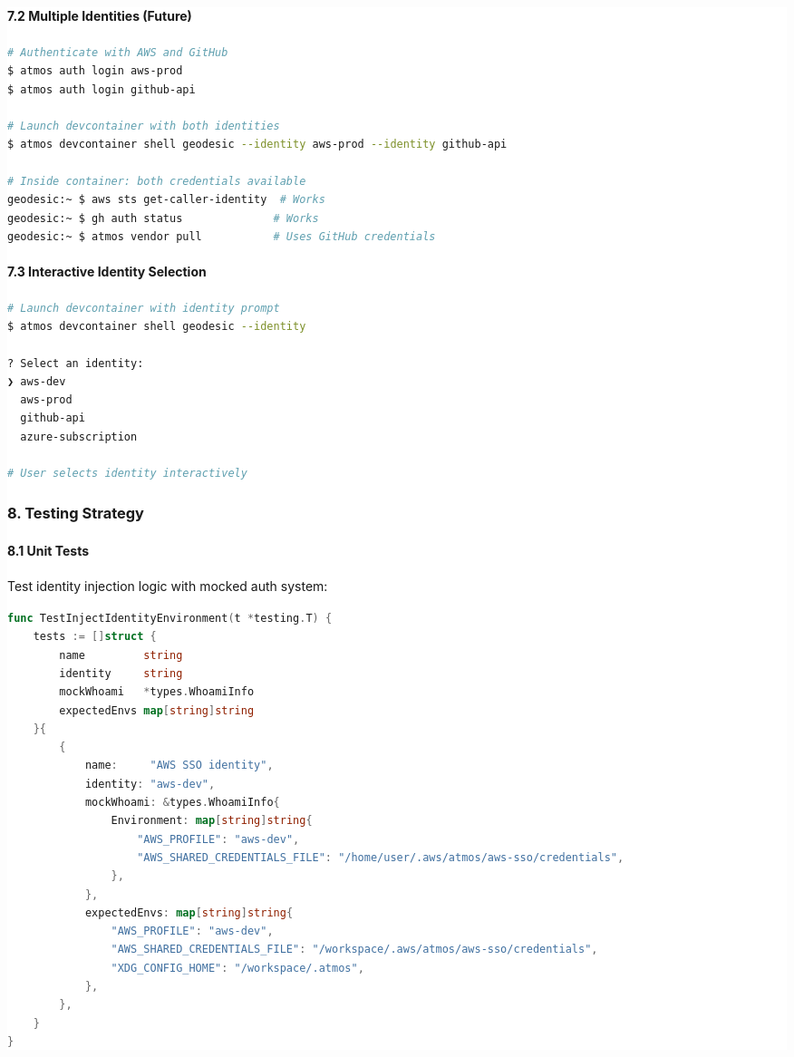 #### 7.2 Multiple Identities (Future)

```bash
# Authenticate with AWS and GitHub
$ atmos auth login aws-prod
$ atmos auth login github-api

# Launch devcontainer with both identities
$ atmos devcontainer shell geodesic --identity aws-prod --identity github-api

# Inside container: both credentials available
geodesic:~ $ aws sts get-caller-identity  # Works
geodesic:~ $ gh auth status              # Works
geodesic:~ $ atmos vendor pull           # Uses GitHub credentials
```

#### 7.3 Interactive Identity Selection

```bash
# Launch devcontainer with identity prompt
$ atmos devcontainer shell geodesic --identity

? Select an identity:
❯ aws-dev
  aws-prod
  github-api
  azure-subscription

# User selects identity interactively
```

### 8. Testing Strategy

#### 8.1 Unit Tests

Test identity injection logic with mocked auth system:

```go
func TestInjectIdentityEnvironment(t *testing.T) {
    tests := []struct {
        name         string
        identity     string
        mockWhoami   *types.WhoamiInfo
        expectedEnvs map[string]string
    }{
        {
            name:     "AWS SSO identity",
            identity: "aws-dev",
            mockWhoami: &types.WhoamiInfo{
                Environment: map[string]string{
                    "AWS_PROFILE": "aws-dev",
                    "AWS_SHARED_CREDENTIALS_FILE": "/home/user/.aws/atmos/aws-sso/credentials",
                },
            },
            expectedEnvs: map[string]string{
                "AWS_PROFILE": "aws-dev",
                "AWS_SHARED_CREDENTIALS_FILE": "/workspace/.aws/atmos/aws-sso/credentials",
                "XDG_CONFIG_HOME": "/workspace/.atmos",
            },
        },
    }
}
```
